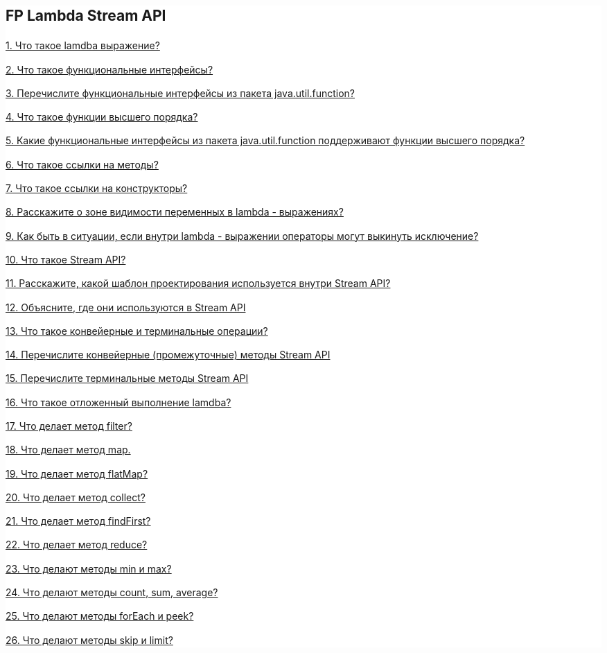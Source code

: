## FP Lambda Stream API

[1. Что такое lamdba выражение?](#1-Что-такое-lamdba-выражение)

[2. Что такое функциональные интерфейсы?](#2-Что-такое-функциональные-интерфейсы)

[3. Перечислите функциональные интерфейсы из пакета java.util.function?](#3-Перечислите-функциональные-интерфейсы-из-пакета-javautilfunction)

[4. Что такое функции высшего порядка?](#4-Что-такое-функции-высшего-порядка)

[5. Какие функциональные интерфейсы из пакета java.util.function поддерживают функции высшего порядка?](#5-Какие-функциональные-интерфейсы-из-пакета-javautilfunction-поддерживают-функции-высшего-порядка)

[6. Что такое ссылки на методы?](#6-Что-такое-ссылки-на-методы)

[7. Что такое ссылки на конструкторы?](#7-Что-такое-ссылки-на-конструкторы)

[8. Расскажите о зоне видимости переменных в lambda - выражениях?](#8-Расскажите-о-зоне-видимости-переменных-в-lambda-выражениях)

[9. Как быть в ситуации, если внутри lambda - выражении операторы могут выкинуть исключение?](#9-Как-быть-в-ситуации-если-внутри-lambda-выражении-операторы-могут-выкинуть-исключение)

[10. Что такое Stream API?](#10-Что-такое-Stream-API)

[11. Расскажите, какой шаблон проектирования используется внутри Stream API?](#11-Расскажите-какой-шаблон-проектирования-используется-внутри-Stream-API)

[12. Объясните, где они используются в Stream API](#12-Объясните-где-они-используются-в-Stream-API)

[13. Что такое конвейерные и терминальные операции?](#13-Что-такое-конвейерные-и-терминальные-операции)

[14. Перечислите конвейерные (промежуточные) методы Stream API](#14-Перечислите-конвейерные-методы-Stream-API)

[15. Перечислите терминальные методы Stream API](#15-Перечислите-терминальные-методы-Stream-API)

[16. Что такое отложенный выполнение lamdba?](#16-Что-такое-отложенный-выполнение-lamdba)

[17. Что делает метод filter?](#17-Что-делает-метод-filter)

[18. Что делает метод map.](#18-Что-делает-метод-map)

[19. Что делает метод flatMap?](#19-Что-делает-метод-flatMap)

[20. Что делает метод collect?](#20-Что-делает-метод-collect)

[21. Что делает метод findFirst?](#21-Что-делает-метод-findFirst)

[22. Что делает метод reduce?](#22-Что-делает-метод-reduce)

[23. Что делают методы min и max?](#23-Что-делают-методы-min-и-max)

[24. Что делают методы count, sum, average?](#24-Что-делают-методы-count-sum-average)

[25. Что делают методы forEach и peek?](#25-Что-делают-методы-forEach-и-peek)

[26. Что делают методы skip и limit?](#26-Что-делают-методы-skip-и-limit)
